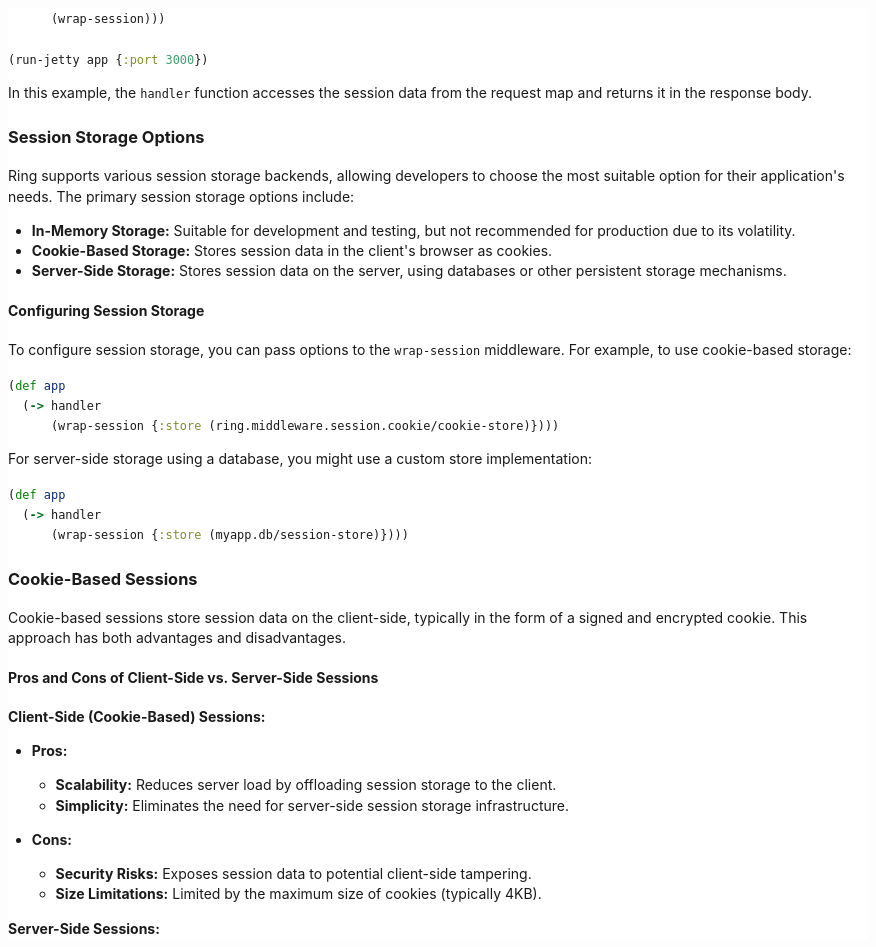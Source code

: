 ```clojure
      (wrap-session)))

(run-jetty app {:port 3000})
```

In this example, the `handler` function accesses the session data from the request map and returns it in the response body.

### Session Storage Options

Ring supports various session storage backends, allowing developers to choose the most suitable option for their application's needs. The primary session storage options include:

- **In-Memory Storage:** Suitable for development and testing, but not recommended for production due to its volatility.
- **Cookie-Based Storage:** Stores session data in the client's browser as cookies.
- **Server-Side Storage:** Stores session data on the server, using databases or other persistent storage mechanisms.

#### Configuring Session Storage

To configure session storage, you can pass options to the `wrap-session` middleware. For example, to use cookie-based storage:

```clojure
(def app
  (-> handler
      (wrap-session {:store (ring.middleware.session.cookie/cookie-store)})))
```

For server-side storage using a database, you might use a custom store implementation:

```clojure
(def app
  (-> handler
      (wrap-session {:store (myapp.db/session-store)})))
```

### Cookie-Based Sessions

Cookie-based sessions store session data on the client-side, typically in the form of a signed and encrypted cookie. This approach has both advantages and disadvantages.

#### Pros and Cons of Client-Side vs. Server-Side Sessions

**Client-Side (Cookie-Based) Sessions:**

- **Pros:**
  - **Scalability:** Reduces server load by offloading session storage to the client.
  - **Simplicity:** Eliminates the need for server-side session storage infrastructure.

- **Cons:**
  - **Security Risks:** Exposes session data to potential client-side tampering.
  - **Size Limitations:** Limited by the maximum size of cookies (typically 4KB).

**Server-Side Sessions:**
